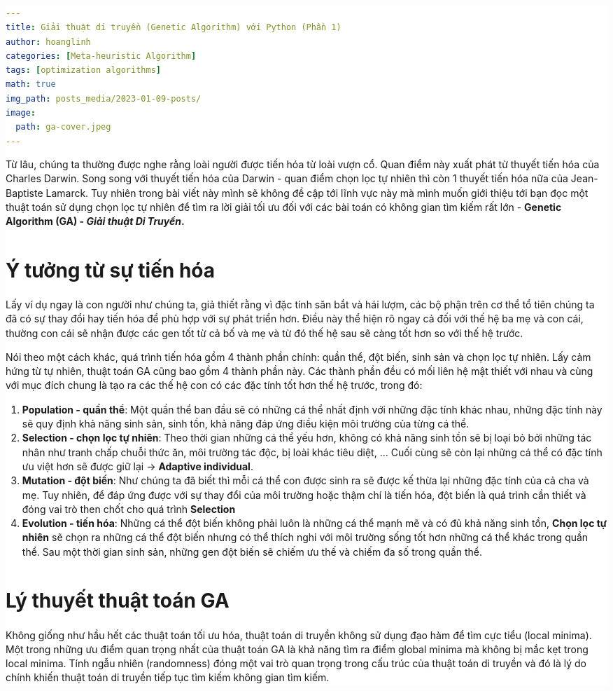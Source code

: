 ```yaml
---
title: Giải thuật di truyền (Genetic Algorithm) với Python (Phần 1)
author: hoanglinh
categories: [Meta-heuristic Algorithm]
tags: [optimization algorithms]
math: true
img_path: posts_media/2023-01-09-posts/
image:
  path: ga-cover.jpeg
---
```


Từ lâu, chúng ta thường được nghe rằng loài người được tiến hóa từ loài vượn cổ. Quan điểm này xuất phát từ thuyết tiến hóa của Charles Darwin. Song song với thuyết tiến hóa của Darwin - quan điểm chọn lọc tự nhiên thì còn 1 thuyết tiến hóa nữa của Jean-Baptiste Lamarck. Tuy nhiên trong bài viết này mình sẽ không đề cập tới lĩnh vực này mà mình muốn giới thiệu tới bạn đọc một thuật toán sử dụng chọn lọc tự nhiên để tìm ra lời giải tối ưu đối với các bài toán có không gian tìm kiếm rất lớn - **Genetic Algorithm (GA) - *Giải thuật Di Truyền*.**

# Ý tưởng từ sự tiến hóa

Lấy ví dụ ngay là con người như chúng ta, giả thiết rằng vì đặc tính săn bắt và hái lượm, các bộ phận trên cơ thể tổ tiên chúng ta đã có sự thay đổi hay tiến hóa để phù hợp với sự phát triển hơn. Điều này thể hiện rõ ngay cả đối với thế hệ ba mẹ và con cái, thường con cái sẽ nhận được các gen tốt từ cả bố và mẹ và từ đó thế hệ sau sẽ càng tốt hơn so với thế hệ trước.

Nói theo một cách khác, quá trình tiến hóa gồm 4 thành phần chính: quần thể, đột biến, sinh sản và chọn lọc tự nhiên. Lấy cảm hứng từ tự nhiên, thuật toán GA cũng bao gồm 4 thành phần này. Các thành phần đều có mối liên hệ mật thiết với nhau và cùng với mục đích chung là tạo ra các thế hệ con có các đặc tính tốt hơn thế hệ trước, trong đó:

1.  **Population - quần thể**: Một quần thể ban đầu sẽ có những cá thể nhất định với những đặc tính khác nhau, những đặc tính này sẽ quy định khả năng sinh sản, sinh tồn, khả năng đáp ứng điều kiện môi trường của từng cá thể.
2.  **Selection - chọn lọc tự nhiên**: Theo thời gian những cá thể yếu hơn, không có khả năng sinh tồn sẽ bị loại bỏ bởi những tác nhân như tranh chấp chuỗi thức ăn, môi trường tác độc, bị loài khác tiêu diệt, … Cuối cùng sẽ còn lại những cá thể có đặc tính ưu việt hơn sẽ được giữ lại $\rightarrow$ **Adaptive individual**. 
3.  **Mutation - đột biến**: Như chúng ta đã biết thì mỗi cá thể con được sinh ra sẽ được kế thừa lại những đặc tính của cả cha và mẹ. Tuy nhiên, để đáp ứng được với sự thay đổi của môi trường hoặc thậm chí là tiến hóa, đột biến là quá trình cần thiết và đóng vai trò then chốt cho quá trình **Selection**
4.  **Evolution - tiến hóa**: Những cá thể đột biến không phải luôn là những cá thể mạnh mẽ và có đủ khả năng sinh tồn, **Chọn lọc tự nhiên** sẽ chọn ra những cá thể đột biến nhưng có thể thích nghi với môi trường sống tốt hơn những cá thể khác trong quần thể. Sau một thời gian sinh sản, những gen đột biến sẽ chiếm ưu thế và chiếm đa số trong quần thể.

# Lý thuyết thuật toán GA

Không giống như hầu hết các thuật toán tối ưu hóa, thuật toán di truyền không sử dụng đạo hàm để tìm cực tiểu (local minima). Một trong những ưu điểm quan trọng nhất của thuật toán GA là khả năng tìm ra điểm global minima mà không bị mắc kẹt trong local minima. Tính ngẫu nhiên (randomness) đóng một vai trò quan trọng trong cấu trúc của thuật toán di truyền và đó là lý do chính khiến thuật toán di truyền tiếp tục tìm kiếm không gian tìm kiếm.
